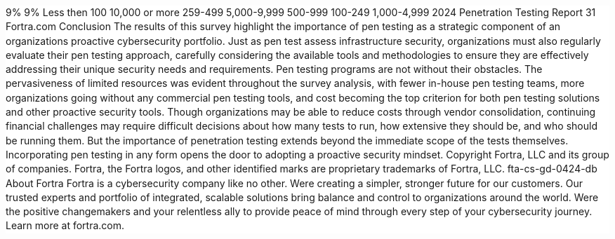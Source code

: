 9%
9%
Less then 100
10,000 or more
259\-499
5,000\-9,999
500\-999
100\-249
1,000\-4,999
2024 Penetration Testing Report
31
Fortra.com
Conclusion
The results of this survey highlight the importance of pen testing as a strategic 
component of an organizations proactive cybersecurity portfolio. Just as pen test 
assess infrastructure security, organizations must also regularly evaluate their pen 
testing approach, carefully considering the available tools and methodologies 
to ensure they are effectively addressing their unique security needs and 
requirements.
Pen testing programs are not without their obstacles. The pervasiveness of limited 
resources was evident throughout the survey analysis, with fewer in\-house pen 
testing teams, more organizations going without any commercial pen testing 
tools, and cost becoming the top criterion for both pen testing solutions and 
other proactive security tools. Though organizations may be able to reduce costs 
through vendor consolidation, continuing financial challenges may require difficult 
decisions about how many tests to run, how extensive they should be, and who 
should be running them. 
But the importance of penetration testing extends beyond the immediate scope 
of the tests themselves. Incorporating pen testing in any form opens the door to 
adopting a proactive security mindset.
Copyright Fortra, LLC and its group of companies. Fortra, the Fortra logos, and other identified marks are proprietary trademarks of Fortra, LLC.
fta\-cs\-gd\-0424\-db
About Fortra
Fortra is a cybersecurity company like no other. Were creating a simpler, stronger future for our 
customers. Our trusted experts and portfolio of integrated, scalable solutions bring balance and 
control to organizations around the world. Were the positive changemakers and your relentless ally 
to provide peace of mind through every step of your cybersecurity journey. Learn more at fortra.com.